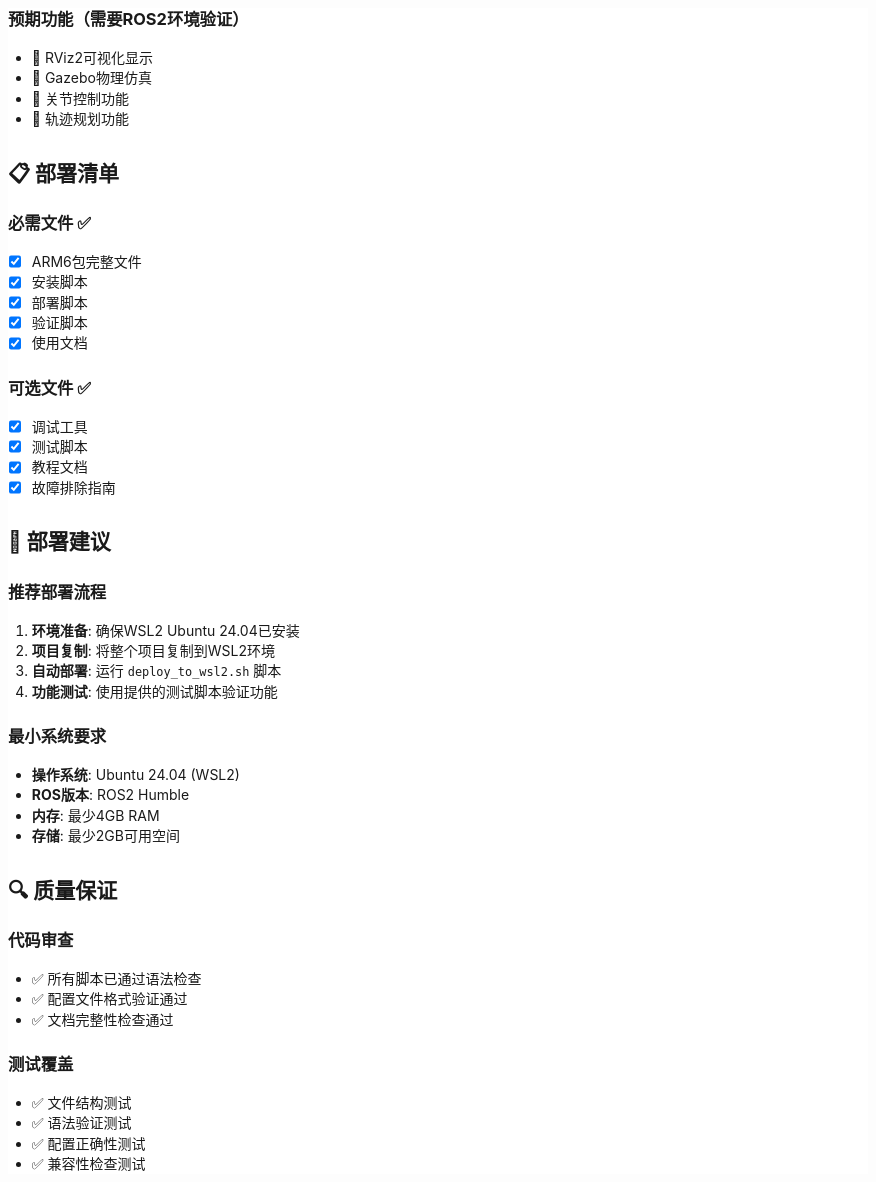 ### 预期功能（需要ROS2环境验证）
- 🔄 RViz2可视化显示
- 🔄 Gazebo物理仿真
- 🔄 关节控制功能
- 🔄 轨迹规划功能

## 📋 部署清单

### 必需文件 ✅
- [x] ARM6包完整文件
- [x] 安装脚本
- [x] 部署脚本
- [x] 验证脚本
- [x] 使用文档

### 可选文件 ✅
- [x] 调试工具
- [x] 测试脚本
- [x] 教程文档
- [x] 故障排除指南

## 🚀 部署建议

### 推荐部署流程
1. **环境准备**: 确保WSL2 Ubuntu 24.04已安装
2. **项目复制**: 将整个项目复制到WSL2环境
3. **自动部署**: 运行 `deploy_to_wsl2.sh` 脚本
4. **功能测试**: 使用提供的测试脚本验证功能

### 最小系统要求
- **操作系统**: Ubuntu 24.04 (WSL2)
- **ROS版本**: ROS2 Humble
- **内存**: 最少4GB RAM
- **存储**: 最少2GB可用空间

## 🔍 质量保证

### 代码审查
- ✅ 所有脚本已通过语法检查
- ✅ 配置文件格式验证通过
- ✅ 文档完整性检查通过

### 测试覆盖
- ✅ 文件结构测试
- ✅ 语法验证测试
- ✅ 配置正确性测试
- ✅ 兼容性检查测试
